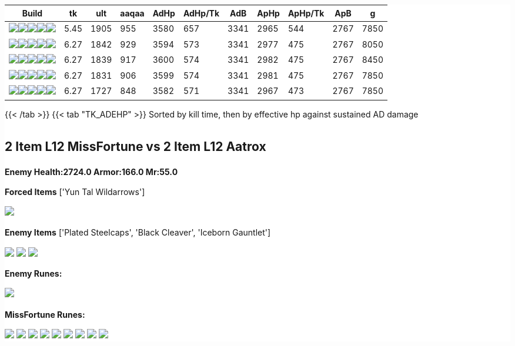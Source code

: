 



 Build |tk|ult|aaqaa|AdHp|AdHp/Tk|AdB|ApHp|ApHp/Tk|ApB|g
-|-|-|-|-|-|-|-|-|-|-
![](/item/3032.png)![](/item/3036.png)![](/item/1001.png)![](/item/1053.png)![](/item/1055.png)|5.45|1905|955|3580|657|3341|2965|544|2767|7850
![](/item/3032.png)![](/item/3033.png)![](/item/1001.png)![](/item/1053.png)![](/item/1055.png)|6.27|1842|929|3594|573|3341|2977|475|2767|8050
![](/item/3031.png)![](/item/3032.png)![](/item/1001.png)![](/item/1053.png)![](/item/1055.png)|6.27|1839|917|3600|574|3341|2982|475|2767|8450
![](/item/3032.png)![](/item/6694.png)![](/item/1001.png)![](/item/1053.png)![](/item/1055.png)|6.27|1831|906|3599|574|3341|2981|475|2767|7850
![](/item/6696.png)![](/item/3032.png)![](/item/1001.png)![](/item/1053.png)![](/item/1055.png)|6.27|1727|848|3582|571|3341|2967|473|2767|7850
{{< /tab >}}
{{< tab "TK_ADEHP" >}}
Sorted by kill time, then by effective hp against sustained AD damage
## 2 Item L12 MissFortune vs 2 Item L12 Aatrox

**Enemy Health:2724.0 Armor:166.0 Mr:55.0**


**Forced Items** ['Yun Tal Wildarrows']





![](/item/3032.png)



**Enemy Items** ['Plated Steelcaps', 'Black Cleaver', 'Iceborn Gauntlet']





![](/item/3047.png)
![](/item/3071.png)
![](/item/6662.png)



**Enemy Runes:**





![](/StatMods/StatModsHealthScalingIcon.png)



**MissFortune Runes:**


![](/Styles/Precision/PressTheAttack/PressTheAttack.png)
![](/Styles/Precision/PresenceOfMind/PresenceOfMind.png)
![](/Styles/Precision/LegendAlacrity/LegendAlacrity.png)
![](/Styles/Precision/CutDown/CutDown.png)
![](/Styles/Sorcery/AbsoluteFocus/AbsoluteFocus.png)
![](/Styles/Sorcery/GatheringStorm/GatheringStorm.png)
![](/StatMods/StatModsAdaptiveForceIcon.png)
![](/StatMods/StatModsAdaptiveForceIcon.png)
![](/StatMods/StatModsHealthScalingIcon.png)
